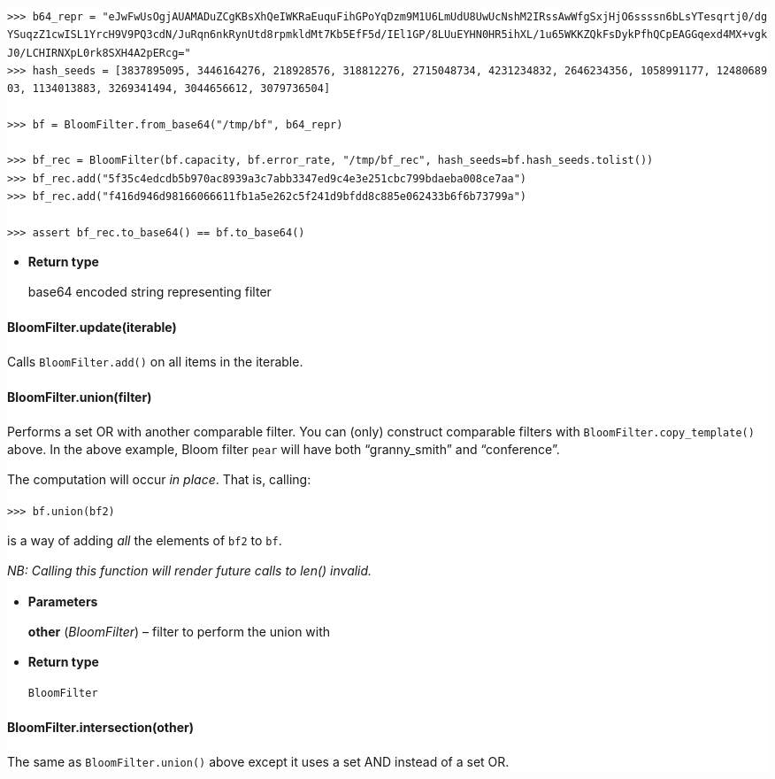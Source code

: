 ```default
>>> b64_repr = "eJwFwUsOgjAUAMADuZCgKBsXhQeIWKRaEuquFihGPoYqDzm9M1U6LmUdU8UwUcNshM2IRssAwWfgSxjHjO6ssssn6bLsYTesqrtj0/dgYSuqzZ1cwISL1YrcH9V9PQ3cdN/JuRqn6nkRynUtd8rpmkldMt7Kb5EfF5d/IEl1GP/8LUuEYHN0HR5ihXL/1u65WKKZQkFsDykPfhQCpEAGGqexd4MX+vgkJ0/LCHIRNXpL0rk8SXH4A2pERcg="
>>> hash_seeds = [3837895095, 3446164276, 218928576, 318812276, 2715048734, 4231234832, 2646234356, 1058991177, 1248068903, 1134013883, 3269341494, 3044656612, 3079736504]

>>> bf = BloomFilter.from_base64("/tmp/bf", b64_repr)

>>> bf_rec = BloomFilter(bf.capacity, bf.error_rate, "/tmp/bf_rec", hash_seeds=bf.hash_seeds.tolist())
>>> bf_rec.add("5f35c4edcdb5b970ac8939a3c7abb3347ed9c4e3e251cbc799bdaeba008ce7aa")
>>> bf_rec.add("f416d946d98166066611fb1a5e262c5f241d9bfdd8c885e062433b6f6b73799a")

>>> assert bf_rec.to_base64() == bf.to_base64()
```


* **Return type**

    base64 encoded string representing filter



#### BloomFilter.update(iterable)
Calls `BloomFilter.add()` on all items in the iterable.


#### BloomFilter.union(filter)
Performs a set OR with another comparable filter. You can (only) construct
comparable filters with `BloomFilter.copy_template()` above. In the above
example, Bloom filter `pear` will have both “granny_smith” and “conference”.

The computation will occur *in place*. That is, calling:

```default
>>> bf.union(bf2)
```

is a way of adding *all* the elements of `bf2` to `bf`.

*NB: Calling this function will render future calls to len()
invalid.*


* **Parameters**

    **other** (*BloomFilter*) – filter to perform the union with



* **Return type**

    `BloomFilter`



#### BloomFilter.intersection(other)
The same as `BloomFilter.union()` above except it uses
a set AND instead of a set OR.
